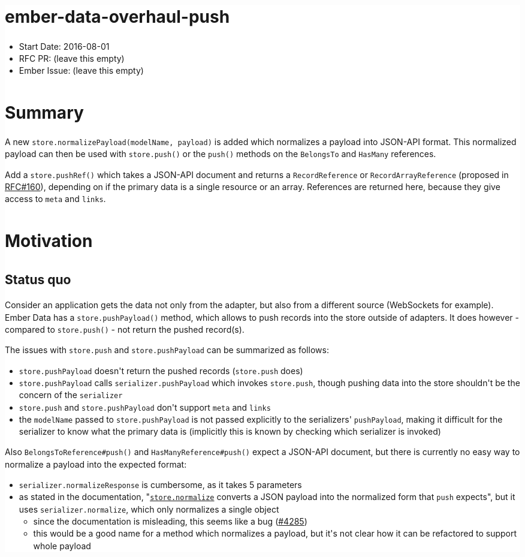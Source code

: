 # ember-data-overhaul-push

- Start Date: 2016-08-01
- RFC PR: (leave this empty)
- Ember Issue: (leave this empty)

# Summary

A new `store.normalizePayload(modelName, payload)` is added which normalizes a
payload into JSON-API format. This normalized payload can then be used with
`store.push()` or the `push()` methods on the `BelongsTo` and `HasMany`
references.

Add a `store.pushRef()` which takes a JSON-API document and returns a
`RecordReference` or `RecordArrayReference` (proposed in
[RFC#160](https://github.com/emberjs/rfcs/pull/160)), depending on if the
primary data is a single resource or an array. References are returned here,
because they give access to `meta` and `links`.

# Motivation

## Status quo

Consider an application gets the data not only from the adapter, but also from
a different source (WebSockets for example). Ember Data has a
`store.pushPayload()` method, which allows to push records into the store
outside of adapters. It does however - compared to `store.push()` - not return
the pushed record(s).

The issues with `store.push` and `store.pushPayload` can be summarized as
follows:

- `store.pushPayload` doesn't return the pushed records (`store.push` does)
- `store.pushPayload` calls `serializer.pushPayload` which invokes
  `store.push`, though pushing data into the store shouldn't be the concern of
  the `serializer`
- `store.push` and `store.pushPayload` don't support `meta` and `links`
- the `modelName` passed to `store.pushPayload` is not passed explicitly to the
  serializers' `pushPayload`, making it difficult for the serializer to know
  what the primary data is (implicitly this is known by checking which
  serializer is invoked)

Also `BelongsToReference#push()` and `HasManyReference#push()` expect a
JSON-API document, but there is currently no easy way to normalize a payload
into the expected format:

- `serializer.normalizeResponse` is cumbersome, as it takes 5 parameters
- as stated in the documentation,
  "[`store.normalize`](http://emberjs.com/api/data/classes/DS.Store.html#method_normalize)
  converts a JSON payload into the normalized form that `push` expects", but it
  uses `serializer.normalize`, which only normalizes a single object
  - since the documentation is misleading, this seems like a bug
    ([#4285](https://github.com/emberjs/data/issues/4285))
  - this would be a good name for a method which normalizes a payload, but it's
    not clear how it can be refactored to support whole payload
